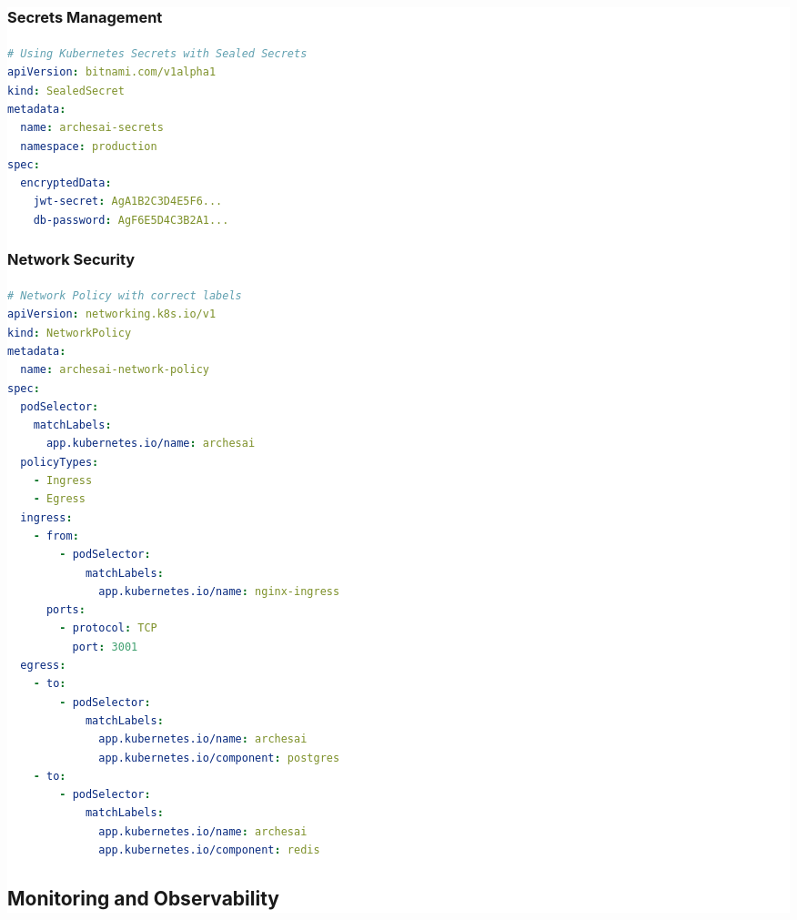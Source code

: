 
### Secrets Management

```yaml
# Using Kubernetes Secrets with Sealed Secrets
apiVersion: bitnami.com/v1alpha1
kind: SealedSecret
metadata:
  name: archesai-secrets
  namespace: production
spec:
  encryptedData:
    jwt-secret: AgA1B2C3D4E5F6...
    db-password: AgF6E5D4C3B2A1...
```

### Network Security

```yaml
# Network Policy with correct labels
apiVersion: networking.k8s.io/v1
kind: NetworkPolicy
metadata:
  name: archesai-network-policy
spec:
  podSelector:
    matchLabels:
      app.kubernetes.io/name: archesai
  policyTypes:
    - Ingress
    - Egress
  ingress:
    - from:
        - podSelector:
            matchLabels:
              app.kubernetes.io/name: nginx-ingress
      ports:
        - protocol: TCP
          port: 3001
  egress:
    - to:
        - podSelector:
            matchLabels:
              app.kubernetes.io/name: archesai
              app.kubernetes.io/component: postgres
    - to:
        - podSelector:
            matchLabels:
              app.kubernetes.io/name: archesai
              app.kubernetes.io/component: redis
```

## Monitoring and Observability
